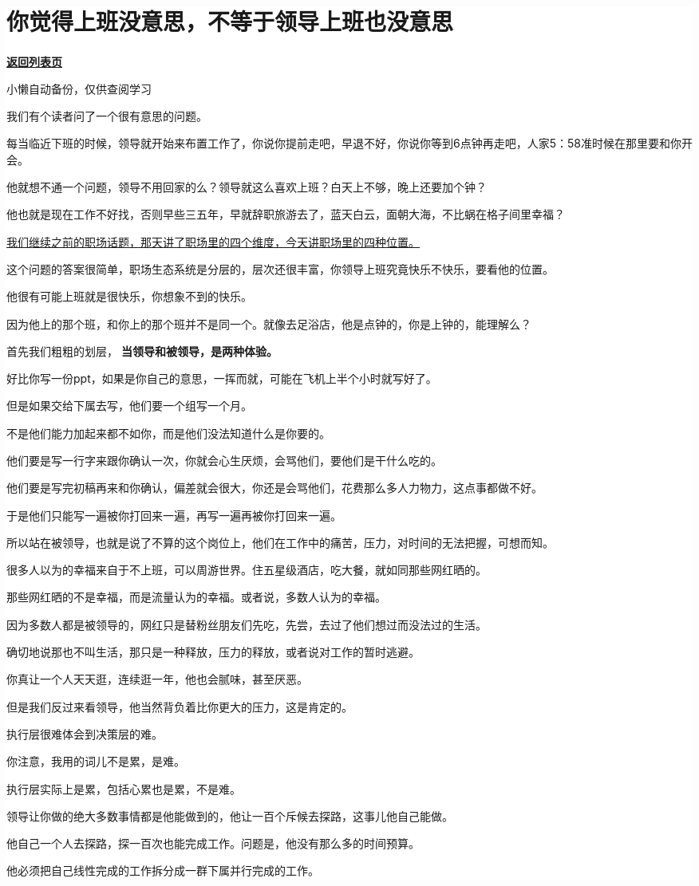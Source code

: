 # 你觉得上班没意思，不等于领导上班也没意思

[**返回列表页**](/gzh/记忆承载)

小懒自动备份，仅供查阅学习

我们有个读者问了一个很有意思的问题。

每当临近下班的时候，领导就开始来布置工作了，你说你提前走吧，早退不好，你说你等到6点钟再走吧，人家5：58准时候在那里要和你开会。

他就想不通一个问题，领导不用回家的么？领导就这么喜欢上班？白天上不够，晚上还要加个钟？

他也就是现在工作不好找，否则早些三五年，早就辞职旅游去了，蓝天白云，面朝大海，不比蜗在格子间里幸福？  

[我们继续之前的职场话题，那天讲了职场里的四个维度，今天讲职场里的四种位置。](http://mp.weixin.qq.com/s?__biz=MzU0MjYwNDU2Mw==&mid=2247511955&idx=1&sn=85f130d0390af3e8fe6500474daf4749&chksm=fb1ac3efcc6d4af98b55faf20efda2cfd4e71700982253ce9b629d9e9583cc21473a28189bca&scene=21#wechat_redirect)

这个问题的答案很简单，职场生态系统是分层的，层次还很丰富，你领导上班究竟快乐不快乐，要看他的位置。  

他很有可能上班就是很快乐，你想象不到的快乐。

因为他上的那个班，和你上的那个班并不是同一个。就像去足浴店，他是点钟的，你是上钟的，能理解么？

首先我们粗粗的划层， **当领导和被领导，是两种体验。**

好比你写一份ppt，如果是你自己的意思，一挥而就，可能在飞机上半个小时就写好了。

但是如果交给下属去写，他们要一个组写一个月。

不是他们能力加起来都不如你，而是他们没法知道什么是你要的。

他们要是写一行字来跟你确认一次，你就会心生厌烦，会骂他们，要他们是干什么吃的。  

他们要是写完初稿再来和你确认，偏差就会很大，你还是会骂他们，花费那么多人力物力，这点事都做不好。  

于是他们只能写一遍被你打回来一遍，再写一遍再被你打回来一遍。

所以站在被领导，也就是说了不算的这个岗位上，他们在工作中的痛苦，压力，对时间的无法把握，可想而知。  

很多人以为的幸福来自于不上班，可以周游世界。住五星级酒店，吃大餐，就如同那些网红晒的。

那些网红晒的不是幸福，而是流量认为的幸福。或者说，多数人认为的幸福。

因为多数人都是被领导的，网红只是替粉丝朋友们先吃，先尝，去过了他们想过而没法过的生活。

确切地说那也不叫生活，那只是一种释放，压力的释放，或者说对工作的暂时逃避。

你真让一个人天天逛，连续逛一年，他也会腻味，甚至厌恶。  

但是我们反过来看领导，他当然背负着比你更大的压力，这是肯定的。  

执行层很难体会到决策层的难。  

你注意，我用的词儿不是累，是难。  

执行层实际上是累，包括心累也是累，不是难。  

领导让你做的绝大多数事情都是他能做到的，他让一百个斥候去探路，这事儿他自己能做。  

他自己一个人去探路，探一百次也能完成工作。问题是，他没有那么多的时间预算。  

他必须把自己线性完成的工作拆分成一群下属并行完成的工作。  
